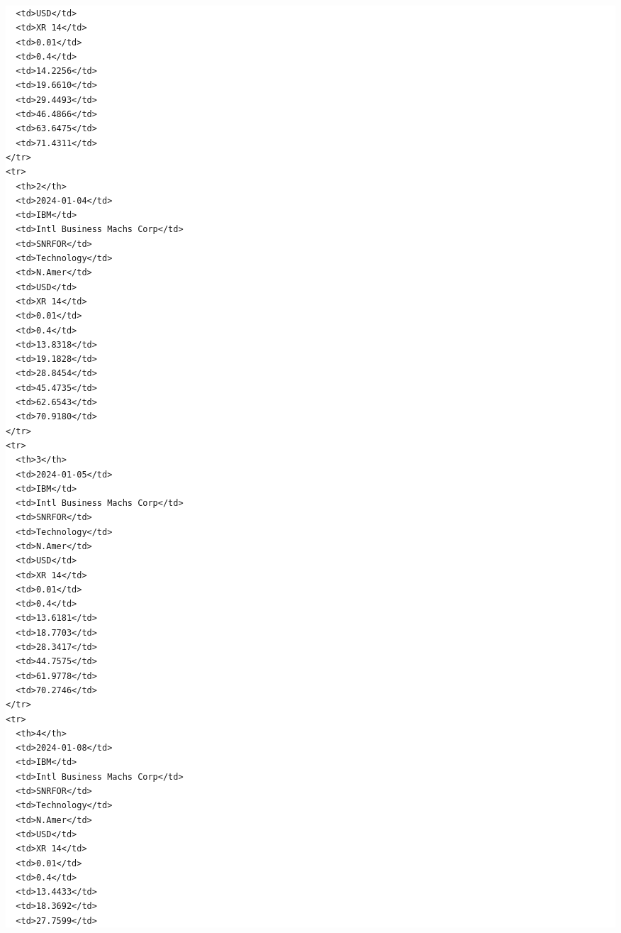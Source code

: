 	  <td>USD</td>
	  <td>XR 14</td>
	  <td>0.01</td>
	  <td>0.4</td>
	  <td>14.2256</td>
	  <td>19.6610</td>
	  <td>29.4493</td>
	  <td>46.4866</td>
	  <td>63.6475</td>
	  <td>71.4311</td>
	</tr>
	<tr>
	  <th>2</th>
	  <td>2024-01-04</td>
	  <td>IBM</td>
	  <td>Intl Business Machs Corp</td>
	  <td>SNRFOR</td>
	  <td>Technology</td>
	  <td>N.Amer</td>
	  <td>USD</td>
	  <td>XR 14</td>
	  <td>0.01</td>
	  <td>0.4</td>
	  <td>13.8318</td>
	  <td>19.1828</td>
	  <td>28.8454</td>
	  <td>45.4735</td>
	  <td>62.6543</td>
	  <td>70.9180</td>
	</tr>
	<tr>
	  <th>3</th>
	  <td>2024-01-05</td>
	  <td>IBM</td>
	  <td>Intl Business Machs Corp</td>
	  <td>SNRFOR</td>
	  <td>Technology</td>
	  <td>N.Amer</td>
	  <td>USD</td>
	  <td>XR 14</td>
	  <td>0.01</td>
	  <td>0.4</td>
	  <td>13.6181</td>
	  <td>18.7703</td>
	  <td>28.3417</td>
	  <td>44.7575</td>
	  <td>61.9778</td>
	  <td>70.2746</td>
	</tr>
	<tr>
	  <th>4</th>
	  <td>2024-01-08</td>
	  <td>IBM</td>
	  <td>Intl Business Machs Corp</td>
	  <td>SNRFOR</td>
	  <td>Technology</td>
	  <td>N.Amer</td>
	  <td>USD</td>
	  <td>XR 14</td>
	  <td>0.01</td>
	  <td>0.4</td>
	  <td>13.4433</td>
	  <td>18.3692</td>
	  <td>27.7599</td>